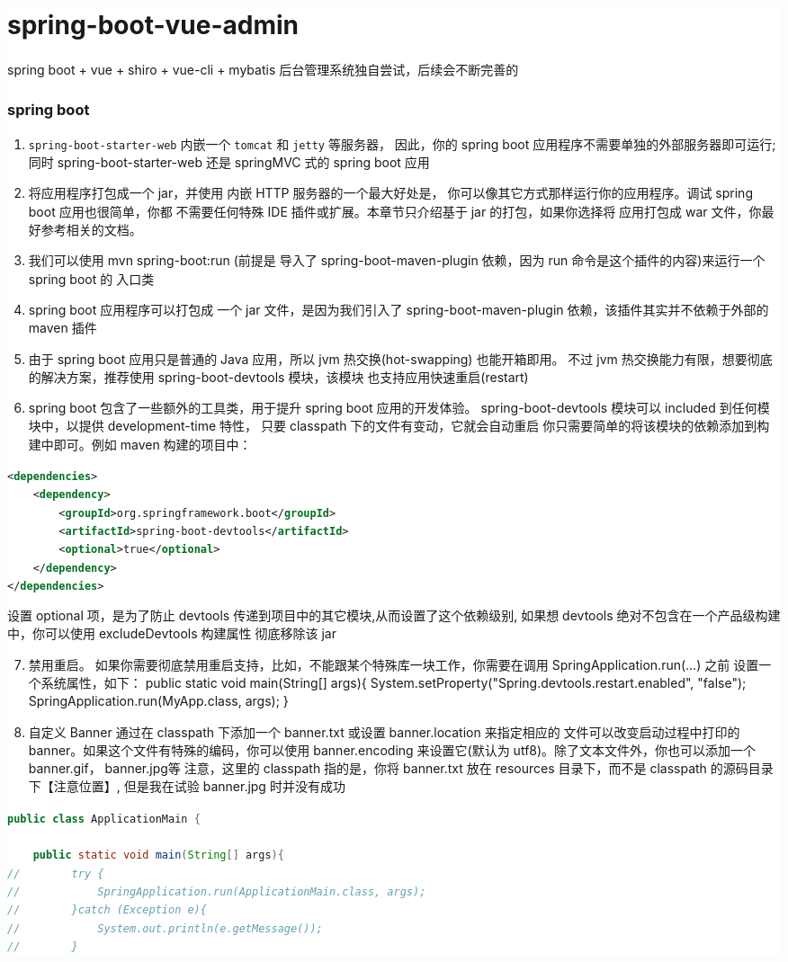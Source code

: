 # spring-boot-vue-admin
spring boot + vue + shiro + vue-cli + mybatis 后台管理系统独自尝试，后续会不断完善的

### spring boot

1. `spring-boot-starter-web` 内嵌一个 `tomcat` 和 `jetty` 等服务器，
因此，你的 spring boot 应用程序不需要单独的外部服务器即可运行;
同时 spring-boot-starter-web 还是 springMVC 式的 spring boot 应用

2. 将应用程序打包成一个 jar，并使用 内嵌 HTTP 服务器的一个最大好处是，
你可以像其它方式那样运行你的应用程序。调试 spring boot 应用也很简单，你都
不需要任何特殊 IDE 插件或扩展。本章节只介绍基于 jar 的打包，如果你选择将
应用打包成 war 文件，你最好参考相关的文档。

3. 我们可以使用 mvn spring-boot:run (前提是 导入了
spring-boot-maven-plugin 依赖，因为 run 命令是这个插件的内容)来运行一个 spring boot 的 入口类

4. spring boot 应用程序可以打包成 一个 jar 文件，是因为我们引入了
spring-boot-maven-plugin 依赖，该插件其实并不依赖于外部的 maven 插件

5. 由于 spring boot 应用只是普通的 Java 应用，所以 jvm 热交换(hot-swapping) 也能开箱即用。
不过 jvm 热交换能力有限，想要彻底的解决方案，推荐使用 spring-boot-devtools 模块，该模块
也支持应用快速重启(restart)

6. spring boot 包含了一些额外的工具类，用于提升 spring boot 应用的开发体验。
spring-boot-devtools 模块可以 included 到任何模块中，以提供 development-time 特性，
只要 classpath 下的文件有变动，它就会自动重启
你只需要简单的将该模块的依赖添加到构建中即可。例如 maven 构建的项目中：
```xml
<dependencies>
    <dependency>
        <groupId>org.springframework.boot</groupId>
        <artifactId>spring-boot-devtools</artifactId>
        <optional>true</optional>
    </dependency>
</dependencies>
```
设置 optional 项，是为了防止 devtools 传递到项目中的其它模块,从而设置了这个依赖级别,
如果想 devtools 绝对不包含在一个产品级构建中，你可以使用 excludeDevtools 构建属性
彻底移除该 jar

7. 禁用重启。
如果你需要彻底禁用重启支持，比如，不能跟某个特殊库一块工作，你需要在调用 SpringApplication.run(...) 之前
设置一个系统属性，如下：
public static void main(String[] args){
    System.setProperty("Spring.devtools.restart.enabled", "false");
    SpringApplication.run(MyApp.class, args);
}

8. 自定义 Banner
通过在 classpath 下添加一个 banner.txt 或设置 banner.location 来指定相应的
文件可以改变启动过程中打印的 banner。如果这个文件有特殊的编码，你可以使用
banner.encoding 来设置它(默认为 utf8)。除了文本文件外，你也可以添加一个
banner.gif， banner.jpg等
注意，这里的 classpath 指的是，你将 banner.txt 放在 resources 目录下，而不是 classpath 
的源码目录下【注意位置】, 但是我在试验 banner.jpg 时并没有成功
```java
public class ApplicationMain {

    public static void main(String[] args){
//        try {
//            SpringApplication.run(ApplicationMain.class, args);
//        }catch (Exception e){
//            System.out.println(e.getMessage());
//        }

```